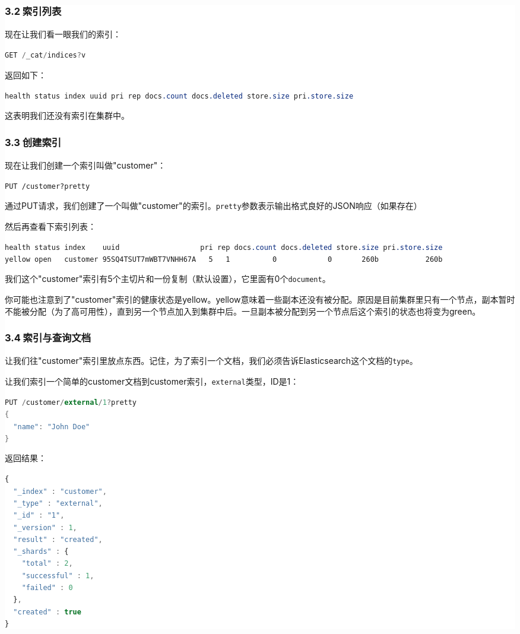 ### 3.2 索引列表

现在让我们看一眼我们的索引：

```swift
GET /_cat/indices?v
```

返回如下：

```css
health status index uuid pri rep docs.count docs.deleted store.size pri.store.size
```

这表明我们还没有索引在集群中。

### 3.3 创建索引

现在让我们创建一个索引叫做"customer"：

```undefined
PUT /customer?pretty
```

通过PUT请求，我们创建了一个叫做"customer"的索引。`pretty`参数表示输出格式良好的JSON响应（如果存在）

然后再查看下索引列表：

```css
health status index    uuid                   pri rep docs.count docs.deleted store.size pri.store.size
yellow open   customer 95SQ4TSUT7mWBT7VNHH67A   5   1          0            0       260b           260b
```

我们这个"customer"索引有5个主切片和一份复制（默认设置），它里面有0个`document`。

你可能也注意到了"customer"索引的健康状态是yellow。yellow意味着一些副本还没有被分配。原因是目前集群里只有一个节点，副本暂时不能被分配（为了高可用性），直到另一个节点加入到集群中后。一旦副本被分配到另一个节点后这个索引的状态也将变为green。

### 3.4 索引与查询文档

让我们往"customer"索引里放点东西。记住，为了索引一个文档，我们必须告诉Elasticsearch这个文档的`type`。

让我们索引一个简单的customer文档到customer索引，`external`类型，ID是1：

```dart
PUT /customer/external/1?pretty
{
  "name": "John Doe"
}
```

返回结果：

```javascript
{
  "_index" : "customer",
  "_type" : "external",
  "_id" : "1",
  "_version" : 1,
  "result" : "created",
  "_shards" : {
    "total" : 2,
    "successful" : 1,
    "failed" : 0
  },
  "created" : true
}
```
